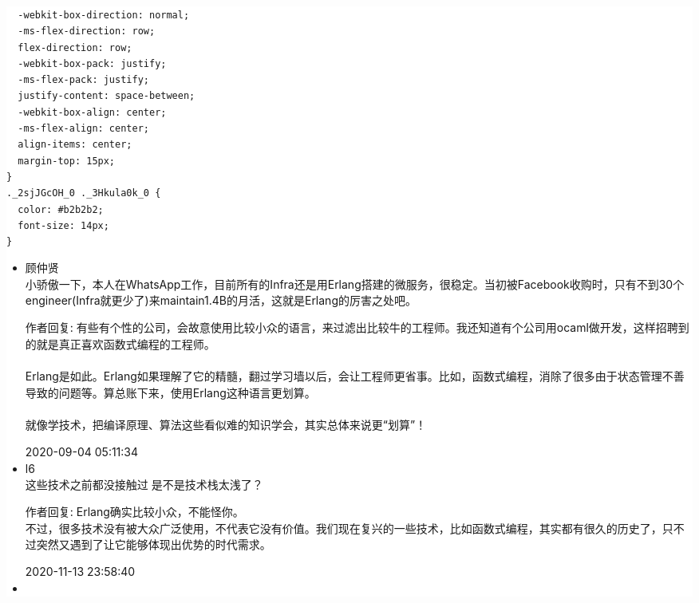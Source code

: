       -webkit-box-direction: normal;
      -ms-flex-direction: row;
      flex-direction: row;
      -webkit-box-pack: justify;
      -ms-flex-pack: justify;
      justify-content: space-between;
      -webkit-box-align: center;
      -ms-flex-align: center;
      align-items: center;
      margin-top: 15px;
    }
    ._2sjJGcOH_0 ._3Hkula0k_0 {
      color: #b2b2b2;
      font-size: 14px;
    }
</style><ul><li>
<div class="_2sjJGcOH_0">
  
<div class="_36ChpWj4_0">
  <div class="_2zFoi7sd_0"><span>顾仲贤</span>
  </div>
  <div class="_2_QraFYR_0">小骄傲一下，本人在WhatsApp工作，目前所有的Infra还是用Erlang搭建的微服务，很稳定。当初被Facebook收购时，只有不到30个engineer(Infra就更少了)来maintain1.4B的月活，这就是Erlang的厉害之处吧。</div>
  <div class="_10o3OAxT_0">
    <p class="_3KxQPN3V_0">作者回复: 有些有个性的公司，会故意使用比较小众的语言，来过滤出比较牛的工程师。我还知道有个公司用ocaml做开发，这样招聘到的就是真正喜欢函数式编程的工程师。<br><br>Erlang是如此。Erlang如果理解了它的精髓，翻过学习墙以后，会让工程师更省事。比如，函数式编程，消除了很多由于状态管理不善导致的问题等。算总账下来，使用Erlang这种语言更划算。<br><br>就像学技术，把编译原理、算法这些看似难的知识学会，其实总体来说更“划算”！</p>
  </div>
  <div class="_3klNVc4Z_0">
    <div class="_3Hkula0k_0">2020-09-04 05:11:34</div>
  </div>
</div>
</div>
</li>
<li>
<div class="_2sjJGcOH_0">
  
<div class="_36ChpWj4_0">
  <div class="_2zFoi7sd_0"><span>l6</span>
  </div>
  <div class="_2_QraFYR_0">这些技术之前都没接触过 是不是技术栈太浅了？</div>
  <div class="_10o3OAxT_0">
    <p class="_3KxQPN3V_0">作者回复: Erlang确实比较小众，不能怪你。<br>不过，很多技术没有被大众广泛使用，不代表它没有价值。我们现在复兴的一些技术，比如函数式编程，其实都有很久的历史了，只不过突然又遇到了让它能够体现出优势的时代需求。</p>
  </div>
  <div class="_3klNVc4Z_0">
    <div class="_3Hkula0k_0">2020-11-13 23:58:40</div>
  </div>
</div>
</div>
</li>
<li>
<div class="_2sjJGcOH_0">
  